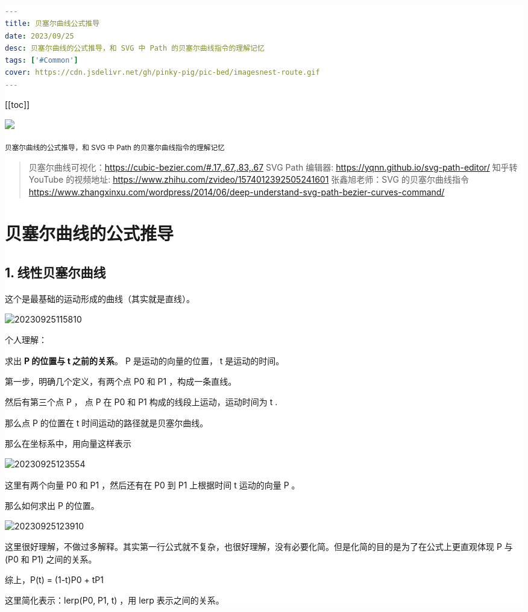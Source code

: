 ```yaml
---
title: 贝塞尔曲线公式推导
date: 2023/09/25
desc: 贝塞尔曲线的公式推导，和 SVG 中 Path 的贝塞尔曲线指令的理解记忆
tags: ['#Common']
cover: https://cdn.jsdelivr.net/gh/pinky-pig/pic-bed/imagesnest-route.gif
---
```


[[toc]]

<img loading="lazy" decoding="async" data-nimg="fill" src="https://cdn.jsdelivr.net/gh/pinky-pig/pic-bed/images20230925123554.png" width=600 />

<small>贝塞尔曲线的公式推导，和 SVG 中 Path 的贝塞尔曲线指令的理解记忆</small>

> 贝塞尔曲线可视化：https://cubic-bezier.com/#.17,.67,.83,.67
> SVG Path 编辑器: https://yqnn.github.io/svg-path-editor/
> 知乎转 YouTube 的视频地址: https://www.zhihu.com/zvideo/1574012392505241601
> 张鑫旭老师：SVG 的贝塞尔曲线指令 https://www.zhangxinxu.com/wordpress/2014/06/deep-understand-svg-path-bezier-curves-command/

# 贝塞尔曲线的公式推导

## 1. 线性贝塞尔曲线

这个是最基础的运动形成的曲线（其实就是直线）。

![20230925115810](https://cdn.jsdelivr.net/gh/pinky-pig/pic-bed/images20230925115810.png)

个人理解：

求出 **P 的位置与 t 之前的关系**。 P 是运动的向量的位置， t 是运动的时间。

第一步，明确几个定义，有两个点 P0 和 P1 ，构成一条直线。

然后有第三个点 P ， 点 P 在 P0 和 P1 构成的线段上运动，运动时间为 t .

那么点 P 的位置在 t 时间运动的路径就是贝塞尔曲线。

那么在坐标系中，用向量这样表示

![20230925123554](https://cdn.jsdelivr.net/gh/pinky-pig/pic-bed/images20230925123554.png)

这里有两个向量 P0 和 P1 ，然后还有在 P0 到 P1 上根据时间 t 运动的向量 P 。

那么如何求出 P 的位置。

![20230925123910](https://cdn.jsdelivr.net/gh/pinky-pig/pic-bed/images20230925123910.png)

这里很好理解，不做过多解释。其实第一行公式就不复杂，也很好理解，没有必要化简。但是化简的目的是为了在公式上更直观体现 P 与 (P0 和 P1) 之间的关系。

综上，P(t) = (1-t)P0 + tP1

这里简化表示：lerp(P0, P1, t) ，用 lerp 表示之间的关系。
